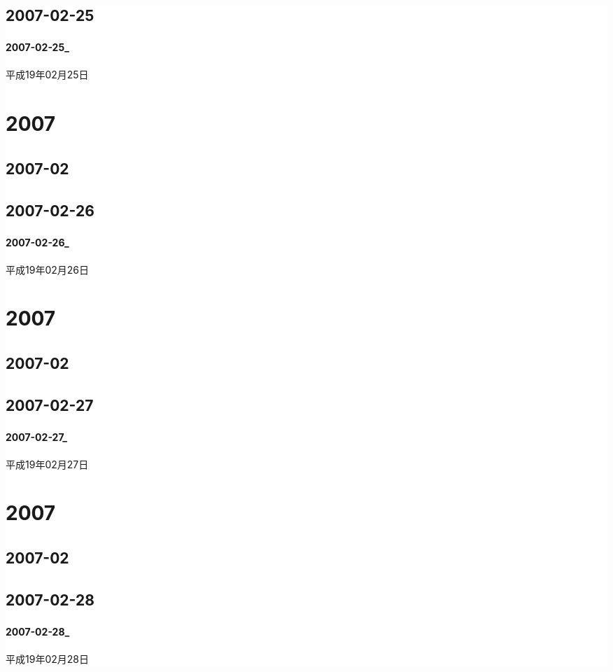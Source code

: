 ## 2007-02-25

#### 2007-02-25_

平成19年02月25日


# 2007

## 2007-02

## 2007-02-26

#### 2007-02-26_

平成19年02月26日


# 2007

## 2007-02

## 2007-02-27

#### 2007-02-27_

平成19年02月27日


# 2007

## 2007-02

## 2007-02-28

#### 2007-02-28_

平成19年02月28日

